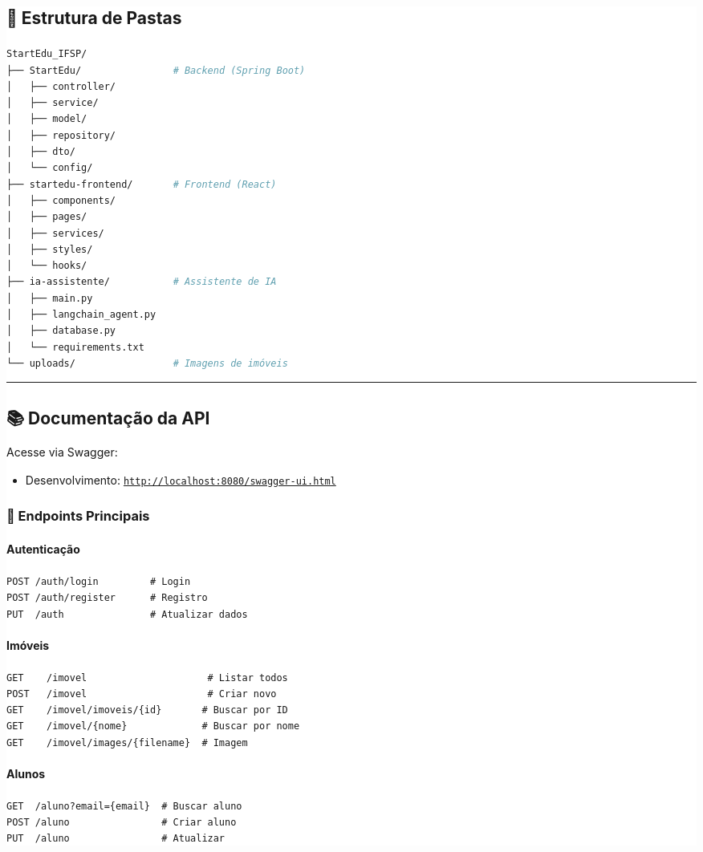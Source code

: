 
## 📁 Estrutura de Pastas

```bash
StartEdu_IFSP/
├── StartEdu/                # Backend (Spring Boot)
│   ├── controller/
│   ├── service/
│   ├── model/
│   ├── repository/
│   ├── dto/
│   └── config/
├── startedu-frontend/       # Frontend (React)
│   ├── components/
│   ├── pages/
│   ├── services/
│   ├── styles/
│   └── hooks/
├── ia-assistente/           # Assistente de IA
│   ├── main.py
│   ├── langchain_agent.py
│   ├── database.py
│   └── requirements.txt
└── uploads/                 # Imagens de imóveis
```

---

## 📚 Documentação da API

Acesse via Swagger:

- Desenvolvimento: [`http://localhost:8080/swagger-ui.html`](http://localhost:8080/swagger-ui.html)

### 🔑 Endpoints Principais

#### Autenticação
```http
POST /auth/login         # Login
POST /auth/register      # Registro
PUT  /auth               # Atualizar dados
```

#### Imóveis
```http
GET    /imovel                     # Listar todos
POST   /imovel                     # Criar novo
GET    /imovel/imoveis/{id}       # Buscar por ID
GET    /imovel/{nome}             # Buscar por nome
GET    /imovel/images/{filename}  # Imagem
```

#### Alunos
```http
GET  /aluno?email={email}  # Buscar aluno
POST /aluno                # Criar aluno
PUT  /aluno                # Atualizar
```
